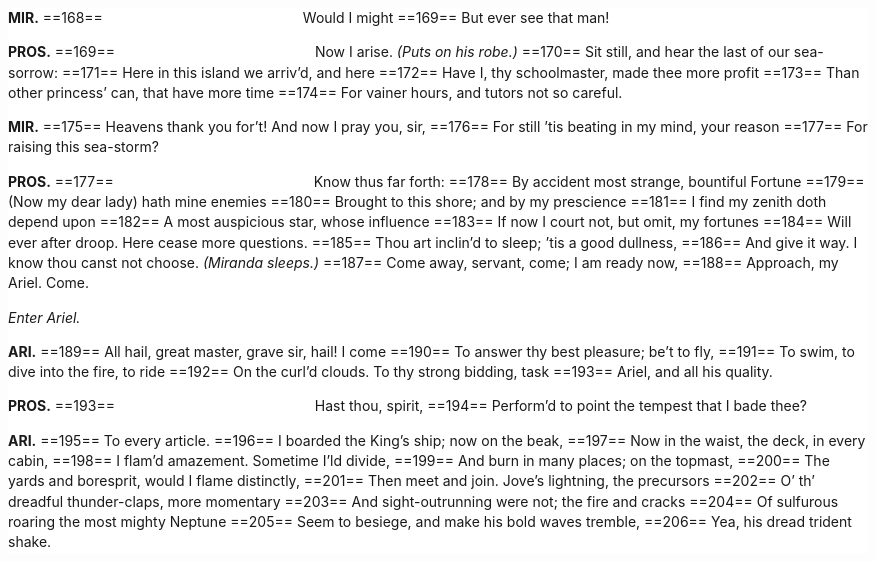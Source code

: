 **MIR.**
==168==               Would I might
==169== But ever see that man!

**PROS.**
==169==               Now I arise.
*(Puts on his robe.)*
==170== Sit still, and hear the last of our sea-sorrow:
==171== Here in this island we arriv’d, and here
==172== Have I, thy schoolmaster, made thee more profit
==173== Than other princess’ can, that have more time
==174== For vainer hours, and tutors not so careful.

**MIR.**
==175== Heavens thank you for’t! And now I pray you, sir,
==176== For still ’tis beating in my mind, your reason
==177== For raising this sea-storm?

**PROS.**
==177==               Know thus far forth:
==178== By accident most strange, bountiful Fortune
==179== (Now my dear lady) hath mine enemies
==180== Brought to this shore; and by my prescience
==181== I find my zenith doth depend upon
==182== A most auspicious star, whose influence
==183== If now I court not, but omit, my fortunes
==184== Will ever after droop. Here cease more questions.
==185== Thou art inclin’d to sleep; ’tis a good dullness,
==186== And give it way. I know thou canst not choose.
*(Miranda sleeps.)*
==187== Come away, servant, come; I am ready now,
==188== Approach, my Ariel. Come.

*Enter Ariel.*

**ARI.**
==189== All hail, great master, grave sir, hail! I come
==190== To answer thy best pleasure; be’t to fly,
==191== To swim, to dive into the fire, to ride
==192== On the curl’d clouds. To thy strong bidding, task
==193== Ariel, and all his quality.

**PROS.**
==193==               Hast thou, spirit,
==194== Perform’d to point the tempest that I bade thee?

**ARI.**
==195== To every article.
==196== I boarded the King’s ship; now on the beak,
==197== Now in the waist, the deck, in every cabin,
==198== I flam’d amazement. Sometime I’ld divide,
==199== And burn in many places; on the topmast,
==200== The yards and boresprit, would I flame distinctly,
==201== Then meet and join. Jove’s lightning, the precursors
==202== O’ th’ dreadful thunder-claps, more momentary
==203== And sight-outrunning were not; the fire and cracks
==204== Of sulfurous roaring the most mighty Neptune
==205== Seem to besiege, and make his bold waves tremble,
==206== Yea, his dread trident shake.
